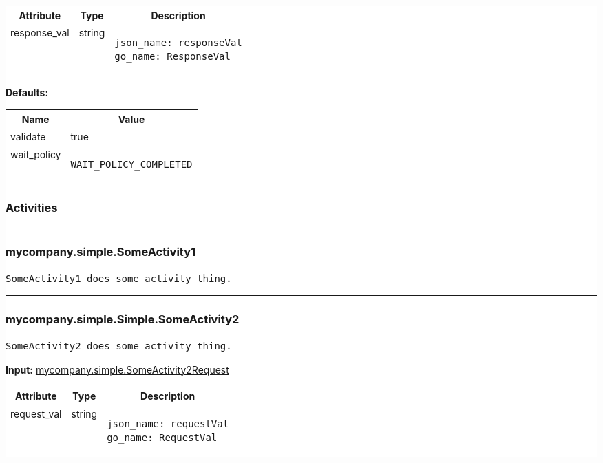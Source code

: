 <table>
<tr>
<th>Attribute</th>
<th>Type</th>
<th>Description</th>
</tr>
<tr>
<td>response_val</td>
<td>string</td>
<td><pre>
json_name: responseVal
go_name: ResponseVal</pre></td>
</tr>
</table>

**Defaults:**

<table>
<tr><th>Name</th><th>Value</th></tr>
<tr><td>validate</td><td>true</td></tr>
<tr><td>wait_policy</td><td><pre>WAIT_POLICY_COMPLETED</pre></td></tr>
</table>

<a name="mycompany-simple-simple-activities"></a>
### Activities

---
<a name="mycompany-simple-someactivity1-activity"></a>
### mycompany.simple.SomeActivity1

<pre>
SomeActivity1 does some activity thing.
</pre> 

---
<a name="mycompany-simple-simple-someactivity2-activity"></a>
### mycompany.simple.Simple.SomeActivity2

<pre>
SomeActivity2 does some activity thing.
</pre>

**Input:** [mycompany.simple.SomeActivity2Request](#mycompany-simple-someactivity2request)

<table>
<tr>
<th>Attribute</th>
<th>Type</th>
<th>Description</th>
</tr>
<tr>
<td>request_val</td>
<td>string</td>
<td><pre>
json_name: requestVal
go_name: RequestVal</pre></td>
</tr>
</table>
